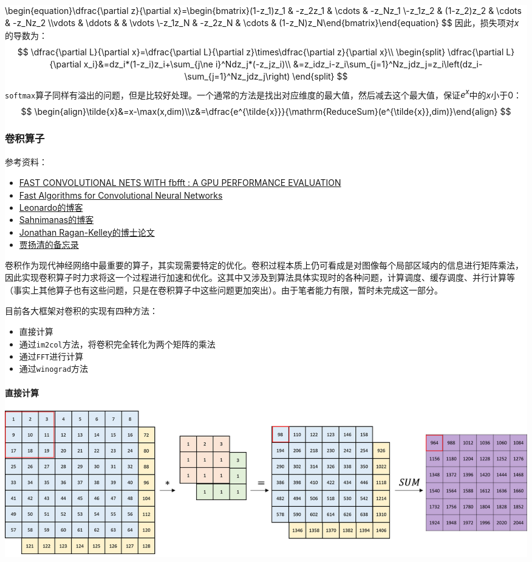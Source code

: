 \begin{equation}\dfrac{\partial z}{\partial x}=\begin{bmatrix}(1-z_1)z_1 & -z_2z_1 & \cdots & -z_Nz_1 \\-z_1z_2 & (1-z_2)z_2 & \cdots & -z_Nz_2 \\\vdots  & \ddots & & \vdots \\-z_1z_N & -z_2z_N & \cdots & (1-z_N)z_N\end{bmatrix}\end{equation}
$$
因此，损失项对$x$的导数为：
$$
\dfrac{\partial L}{\partial x}=\dfrac{\partial L}{\partial z}\times\dfrac{\partial z}{\partial x}\\
\begin{split}
\dfrac{\partial L}{\partial x_i}&=dz_i*(1-z_i)z_i+\sum_{j\ne i}^Ndz_j*(-z_jz_i)\\
&=z_idz_i-z_i\sum_{j=1}^Nz_jdz_j=z_i\left(dz_i-\sum_{j=1}^Nz_jdz_j\right)
\end{split}
$$
``softmax``算子同样有溢出的问题，但是比较好处理。一个通常的方法是找出对应维度的最大值，然后减去这个最大值，保证$e^x$中的$x$小于0：
$$
\begin{align}\tilde{x}&=x-\max(x,dim)\\z&=\dfrac{e^{\tilde{x}}}{\mathrm{ReduceSum}(e^{\tilde{x}},dim)}\end{align}
$$

### 卷积算子

参考资料：

- [FAST CONVOLUTIONAL NETS WITH fbfft : A GPU PERFORMANCE EVALUATION](https://research.fb.com/wp-content/uploads/2016/11/fast-convolutional-nets-with-fbfft-a-gpu-performance-evaluation.pdf?)
- [Fast Algorithms for Convolutional Neural Networks](https://arxiv.org/pdf/1509.09308.pdf)
- [Leonardo的博客](https://leonardoaraujosantos.gitbooks.io/artificial-inteligence/content/making_faster.html)
- [Sahnimanas的博客](https://sahnimanas.github.io/post/anatomy-of-a-high-performance-convolution/)
- [Jonathan Ragan-Kelley的博士论文](http://people.csail.mit.edu/jrk/jrkthesis.pdf)
- [贾扬清的备忘录](https://github.com/Yangqing/caffe/wiki/Convolution-in-Caffe:-a-memo)

卷积作为现代神经网络中最重要的算子，其实现需要特定的优化。卷积过程本质上仍可看成是对图像每个局部区域内的信息进行矩阵乘法，因此实现卷积算子时力求将这一个过程进行加速和优化。这其中又涉及到算法具体实现时的各种问题，计算调度、缓存调度、并行计算等（事实上其他算子也有这些问题，只是在卷积算子中这些问题更加突出）。由于笔者能力有限，暂时未完成这一部分。

目前各大框架对卷积的实现有四种方法：

- 直接计算
- 通过``im2col``方法，将卷积完全转化为两个矩阵的乘法
- 通过``FFT``进行计算
- 通过``winograd``方法

#### 直接计算

![](./assets/conv_naive.png)
